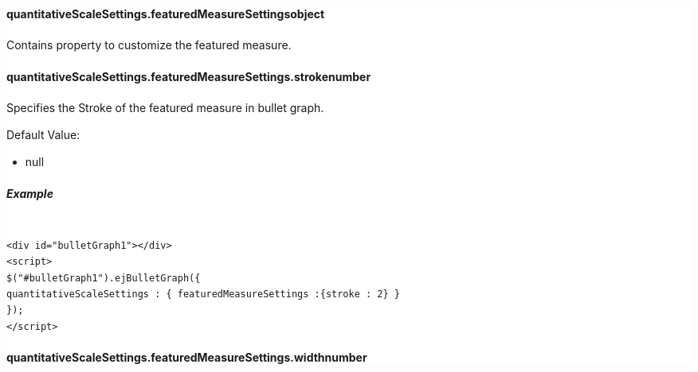 




#### quantitativeScaleSettings.featuredMeasureSettings<span class="type-signature type object">object</span>








Contains property to customize the featured measure.











#### quantitativeScaleSettings.featuredMeasureSettings.stroke<span class="type-signature type number">number</span>








Specifies the Stroke of the featured measure in bullet graph.




Default Value:






* null








##### Example

<pre class="prettyprint">
<code> 
&lt;div id="bulletGraph1"&gt;&lt;/div&gt; 
&lt;script&gt;
$("#bulletGraph1").ejBulletGraph({
quantitativeScaleSettings : { featuredMeasureSettings :{stroke : 2} }
});
&lt;/script&gt; </code>
</pre>






#### quantitativeScaleSettings.featuredMeasureSettings.width<span class="type-signature type number">number</span>
